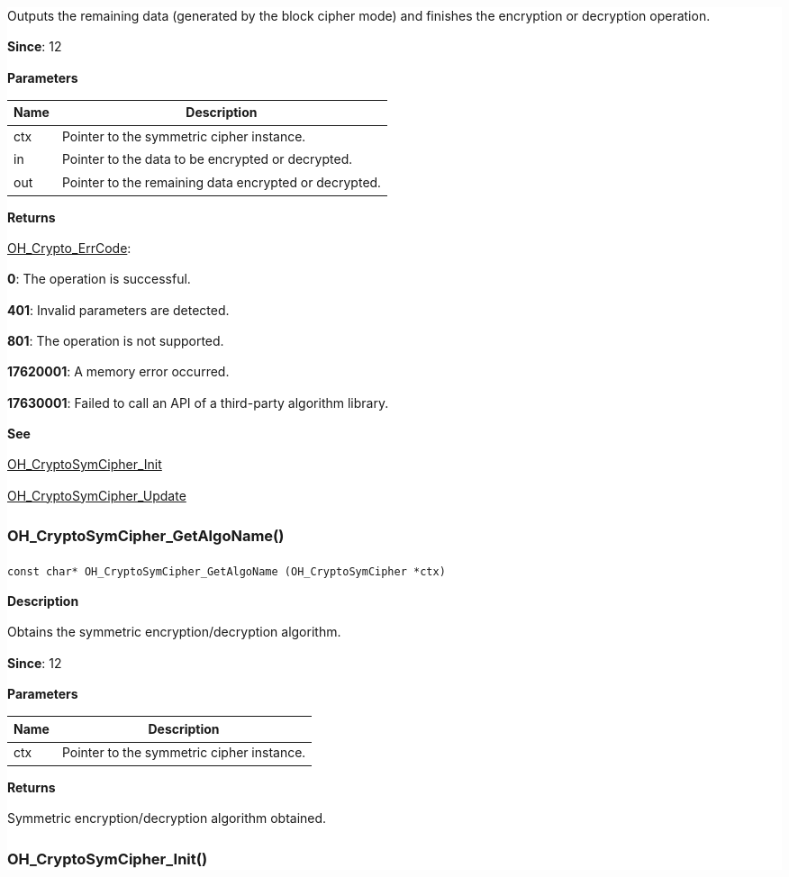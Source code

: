 Outputs the remaining data (generated by the block cipher mode) and finishes the encryption or decryption operation.

**Since**: 12

**Parameters**

| Name| Description| 
| -------- | -------- |
| ctx | Pointer to the symmetric cipher instance.| 
| in | Pointer to the data to be encrypted or decrypted.| 
| out | Pointer to the remaining data encrypted or decrypted.| 

**Returns**

[OH_Crypto_ErrCode](_crypto_common_api.md#oh_crypto_errcode):

**0**: The operation is successful.

**401**: Invalid parameters are detected.

**801**: The operation is not supported.

**17620001**: A memory error occurred.

**17630001**: Failed to call an API of a third-party algorithm library.

**See**

[OH_CryptoSymCipher_Init](#oh_cryptosymcipher_init)

[OH_CryptoSymCipher_Update](#oh_cryptosymcipher_update)


### OH_CryptoSymCipher_GetAlgoName()

```
const char* OH_CryptoSymCipher_GetAlgoName (OH_CryptoSymCipher *ctx)
```

**Description**

Obtains the symmetric encryption/decryption algorithm.

**Since**: 12

**Parameters**

| Name| Description| 
| -------- | -------- |
| ctx | Pointer to the symmetric cipher instance.| 

**Returns**

Symmetric encryption/decryption algorithm obtained.


### OH_CryptoSymCipher_Init()
